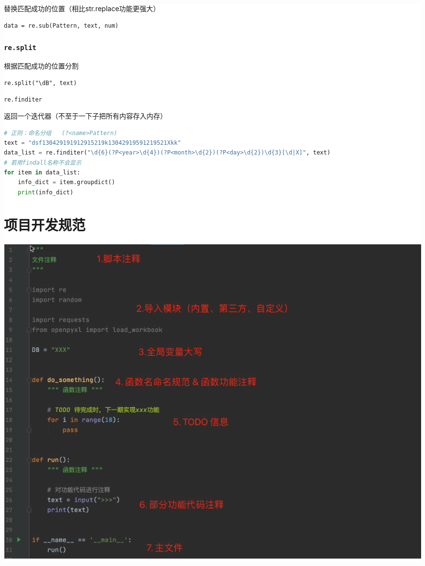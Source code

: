 替换匹配成功的位置（相比str.replace功能更强大）

`data = re.sub(Pattern, text, num)`

### `re.split`

根据匹配成功的位置分割

`re.split("\dB", text)`

`re.finditer`

返回一个迭代器（不至于一下子把所有内容存入内存）

```python
# 正则：命名分组   (?<name>Pattern)
text = "dsf130429191912915219k13042919591219521Xkk"
data_list = re.finditer("\d{6}(?P<year>\d{4})(?P<month>\d{2})(?P<day>\d{2})\d{3}[\d|X]", text)
# 若用findall名称不会显示
for item in data_list:
    info_dict = item.groupdict()
    print(info_dict)
```

# 项目开发规范

![image-20220627135934302](python.assets/image-20220627135934302.png)
